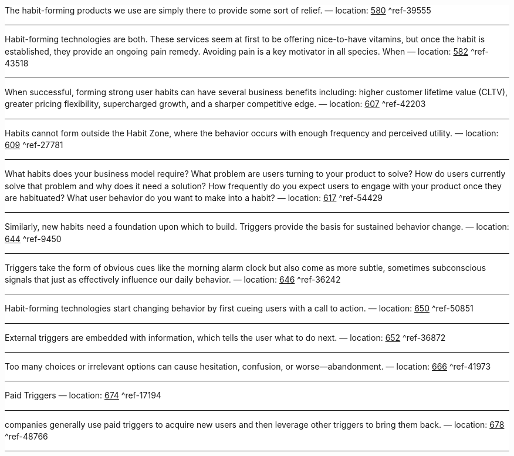 The habit-forming products we use are simply there to provide some sort of relief. — location: [580](kindle://book?action=open&asin=B00NW01MKM&location=580) ^ref-39555

---
Habit-forming technologies are both. These services seem at first to be offering nice-to-have vitamins, but once the habit is established, they provide an ongoing pain remedy. Avoiding pain is a key motivator in all species. When — location: [582](kindle://book?action=open&asin=B00NW01MKM&location=582) ^ref-43518

---
When successful, forming strong user habits can have several business benefits including: higher customer lifetime value (CLTV), greater pricing flexibility, supercharged growth, and a sharper competitive edge. — location: [607](kindle://book?action=open&asin=B00NW01MKM&location=607) ^ref-42203

---
Habits cannot form outside the Habit Zone, where the behavior occurs with enough frequency and perceived utility. — location: [609](kindle://book?action=open&asin=B00NW01MKM&location=609) ^ref-27781

---
What habits does your business model require? What problem are users turning to your product to solve? How do users currently solve that problem and why does it need a solution? How frequently do you expect users to engage with your product once they are habituated? What user behavior do you want to make into a habit? — location: [617](kindle://book?action=open&asin=B00NW01MKM&location=617) ^ref-54429

---
Similarly, new habits need a foundation upon which to build. Triggers provide the basis for sustained behavior change. — location: [644](kindle://book?action=open&asin=B00NW01MKM&location=644) ^ref-9450

---
Triggers take the form of obvious cues like the morning alarm clock but also come as more subtle, sometimes subconscious signals that just as effectively influence our daily behavior. — location: [646](kindle://book?action=open&asin=B00NW01MKM&location=646) ^ref-36242

---
Habit-forming technologies start changing behavior by first cueing users with a call to action. — location: [650](kindle://book?action=open&asin=B00NW01MKM&location=650) ^ref-50851

---
External triggers are embedded with information, which tells the user what to do next. — location: [652](kindle://book?action=open&asin=B00NW01MKM&location=652) ^ref-36872

---
Too many choices or irrelevant options can cause hesitation, confusion, or worse—abandonment. — location: [666](kindle://book?action=open&asin=B00NW01MKM&location=666) ^ref-41973

---
Paid Triggers — location: [674](kindle://book?action=open&asin=B00NW01MKM&location=674) ^ref-17194

---
companies generally use paid triggers to acquire new users and then leverage other triggers to bring them back. — location: [678](kindle://book?action=open&asin=B00NW01MKM&location=678) ^ref-48766

---